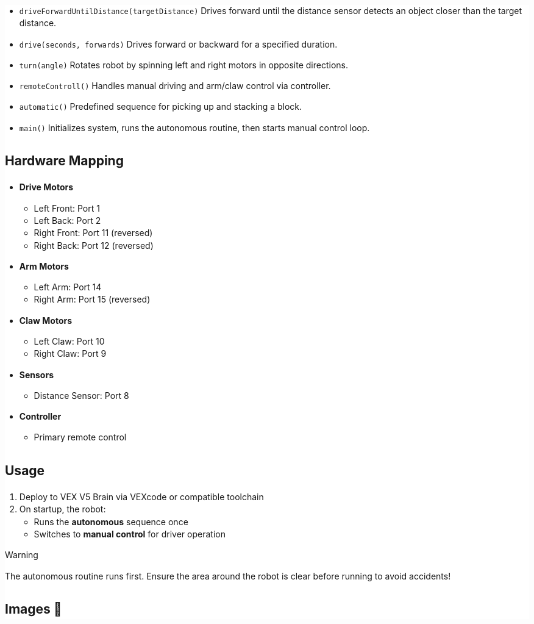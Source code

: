 - `driveForwardUntilDistance(targetDistance)`
  Drives forward until the distance sensor detects an object closer than the target distance.

- `drive(seconds, forwards)`
  Drives forward or backward for a specified duration.

- `turn(angle)`
  Rotates robot by spinning left and right motors in opposite directions.

- `remoteControll()`
  Handles manual driving and arm/claw control via controller.

- `automatic()`
  Predefined sequence for picking up and stacking a block.

- `main()`
  Initializes system, runs the autonomous routine, then starts manual control loop.

## Hardware Mapping

- **Drive Motors**

  - Left Front: Port 1
  - Left Back: Port 2
  - Right Front: Port 11 (reversed)
  - Right Back: Port 12 (reversed)

- **Arm Motors**

  - Left Arm: Port 14
  - Right Arm: Port 15 (reversed)

- **Claw Motors**

  - Left Claw: Port 10
  - Right Claw: Port 9

- **Sensors**

  - Distance Sensor: Port 8

- **Controller**
  - Primary remote control

## Usage

1. Deploy to VEX V5 Brain via VEXcode or compatible toolchain
2. On startup, the robot:
   - Runs the **autonomous** sequence once
   - Switches to **manual control** for driver operation

> [!WARNING]
> The autonomous routine runs first. Ensure the area around the robot is clear before running to avoid accidents!

## Images 📸
